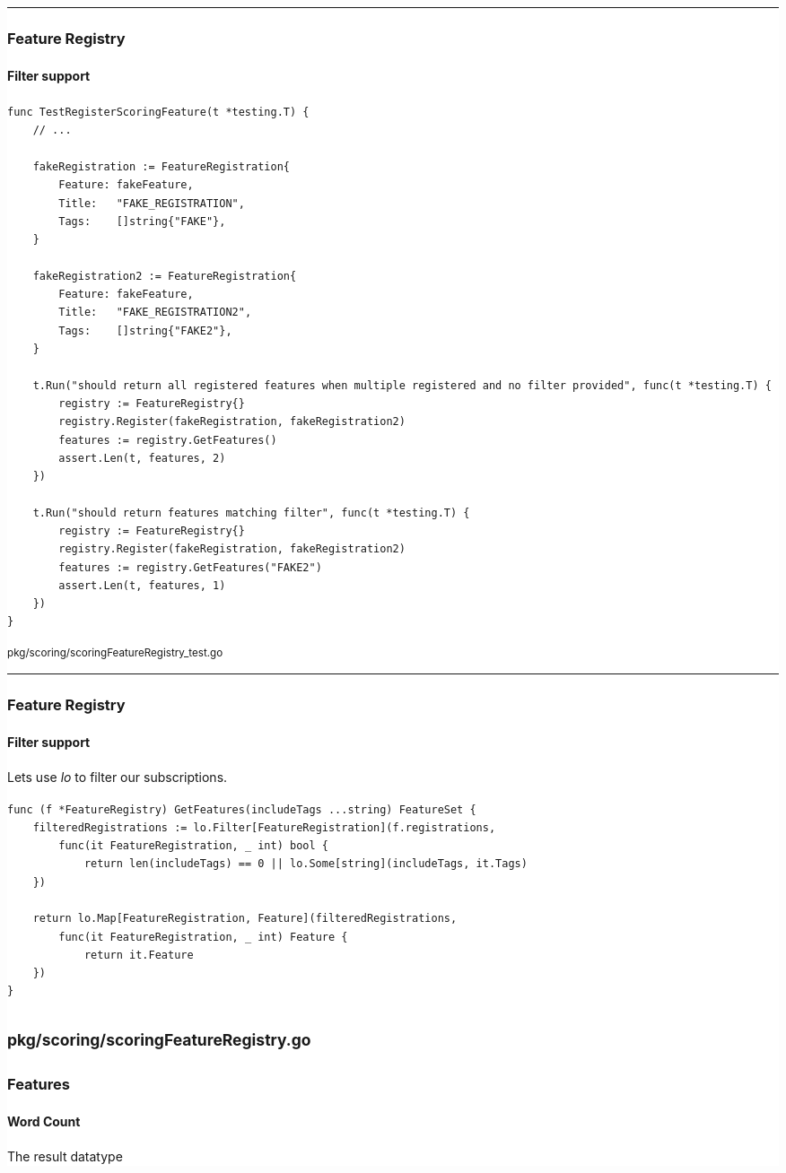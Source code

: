 
----
### Feature Registry
#### Filter support

```
func TestRegisterScoringFeature(t *testing.T) {
	// ...

	fakeRegistration := FeatureRegistration{
		Feature: fakeFeature,
		Title:   "FAKE_REGISTRATION",
		Tags:    []string{"FAKE"},
	}

	fakeRegistration2 := FeatureRegistration{
		Feature: fakeFeature,
		Title:   "FAKE_REGISTRATION2",
		Tags:    []string{"FAKE2"},
	}
	
	t.Run("should return all registered features when multiple registered and no filter provided", func(t *testing.T) {
		registry := FeatureRegistry{}
		registry.Register(fakeRegistration, fakeRegistration2)
		features := registry.GetFeatures()
		assert.Len(t, features, 2)
	})

	t.Run("should return features matching filter", func(t *testing.T) {
		registry := FeatureRegistry{}
		registry.Register(fakeRegistration, fakeRegistration2)
		features := registry.GetFeatures("FAKE2")
		assert.Len(t, features, 1)
	})
}
```
<small>pkg/scoring/scoringFeatureRegistry_test.go</small>

----
### Feature Registry
#### Filter support
Lets use *lo* to filter our subscriptions.
```
func (f *FeatureRegistry) GetFeatures(includeTags ...string) FeatureSet {
	filteredRegistrations := lo.Filter[FeatureRegistration](f.registrations, 
	    func(it FeatureRegistration, _ int) bool {
		    return len(includeTags) == 0 || lo.Some[string](includeTags, it.Tags)
	})

	return lo.Map[FeatureRegistration, Feature](filteredRegistrations, 
	    func(it FeatureRegistration, _ int) Feature {
		    return it.Feature
	})
}
```
<small>pkg/scoring/scoringFeatureRegistry.go</small>
----
### Features
#### Word Count
The result datatype
```
```